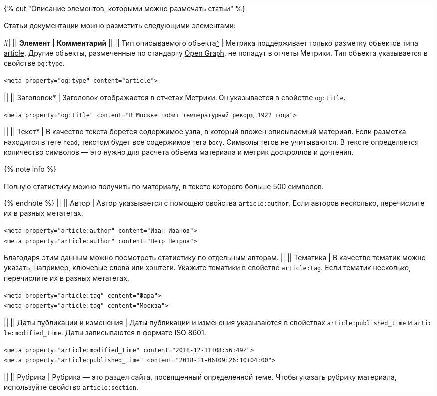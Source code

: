 {% cut "Описание элементов, которыми можно размечать статьи" %}

Статьи документации можно разметить [следующими элементами](https://yandex.ru/support/metrica/publishers/open-graph/open-graph.html#open-graph__material):

#|
|| **Элемент** | **Комментарий** ||
|| Тип описываемого объекта[*](*parametr) | Метрика поддерживает только разметку объектов типа [article](https://ogp.me/#type_article). Другие объекты, размеченные по стандарту [Open Graph](https://ogp.me/#type_article), не попадут в отчеты Метрики. Тип объекта указывается в свойстве `og:type`.

```
<meta property="og:type" content="article">
```
||
|| Заголовок[*](*parametr) | Заголовок отображается в отчетах Метрики. Он указывается в свойстве `og:title`.

```
<meta property="og:title" content="В Москве побит температурный рекорд 1922 года">
```
||
|| Текст[*](*parametr) | В качестве текста берется содержимое узла, в который вложен описываемый материал. Если разметка находится в теге `head`, текстом будет все содержимое тега `body`. Символы тегов не учитываются. В тексте определяется количество символов — это нужно для расчета объема материала и метрик доскроллов и дочтения.

{% note info %}

Полную статистику можно получить по материалу, в тексте которого больше 500 символов.

{% endnote %}
||
|| Автор | Автор указывается с помощью свойства `article:author`. Если авторов несколько, перечислите их в разных метатегах.

```
<meta property="article:author" content="Иван Иванов">
<meta property="article:author" content="Петр Петров">
```

Благодаря этим данным можно посмотреть статистику по отдельным авторам. ||
|| Тематика | В качестве тематик можно указать, например, ключевые слова или хэштеги. Укажите тематики в свойстве `article:tag`. Если тематик несколько, перечислите их в разных метатегах.

```
<meta property="article:tag" content="Жара">
<meta property="article:tag" content="Москва">
```
||
|| Даты публикации и изменения | Даты публикации и изменения указываются в свойствах `article:published_time` и `article:modified_time`. Даты записываются в формате [ISO 8601](https://www.iso.org/standard/40874.html).

```
<meta property="article:modified_time" content="2018-12-11T08:56:49Z">
<meta property="article:published_time" content="2018-11-06T09:26:10+04:00">
```
||
|| Рубрика | Рубрика — это раздел сайта, посвященный определенной теме. Чтобы указать рубрику материала, используйте свойство `article:section`.
